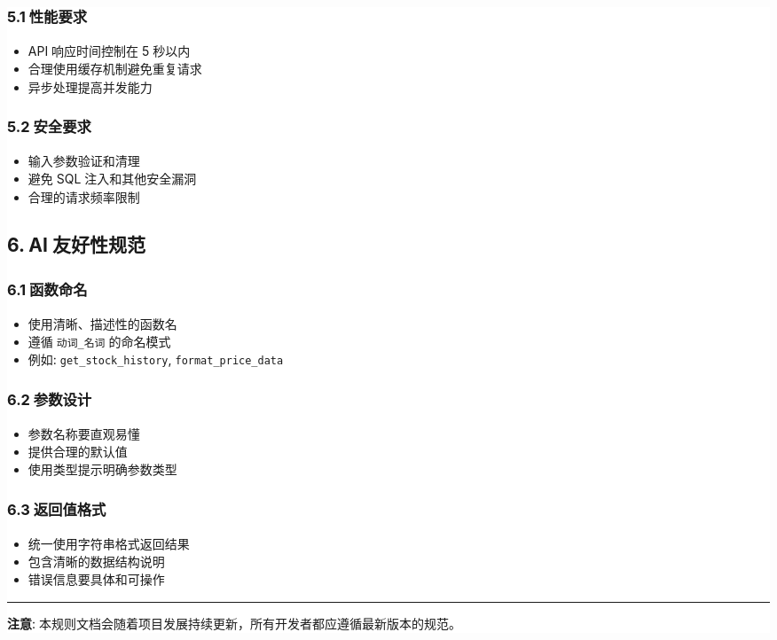 ### 5.1 性能要求
- API 响应时间控制在 5 秒以内
- 合理使用缓存机制避免重复请求
- 异步处理提高并发能力

### 5.2 安全要求
- 输入参数验证和清理
- 避免 SQL 注入和其他安全漏洞
- 合理的请求频率限制

## 6. AI 友好性规范

### 6.1 函数命名
- 使用清晰、描述性的函数名
- 遵循 `动词_名词` 的命名模式
- 例如: `get_stock_history`, `format_price_data`

### 6.2 参数设计
- 参数名称要直观易懂
- 提供合理的默认值
- 使用类型提示明确参数类型

### 6.3 返回值格式
- 统一使用字符串格式返回结果
- 包含清晰的数据结构说明
- 错误信息要具体和可操作

---

**注意**: 本规则文档会随着项目发展持续更新，所有开发者都应遵循最新版本的规范。